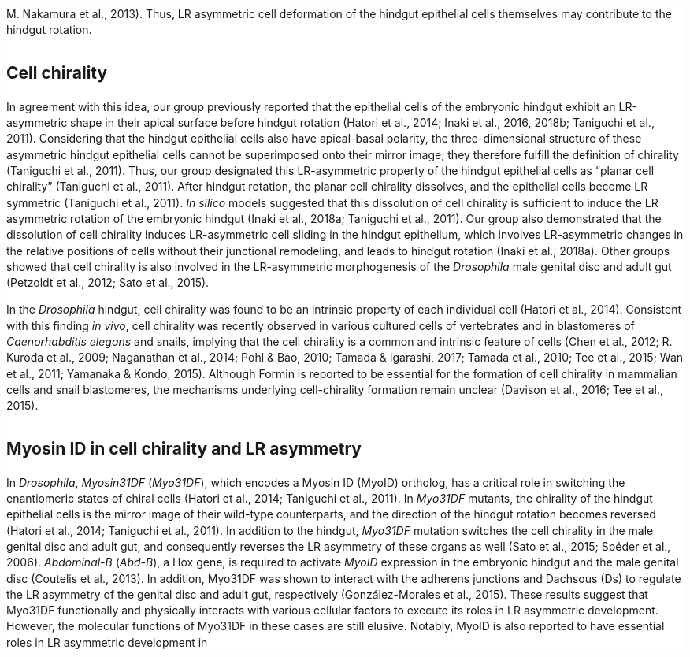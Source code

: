 M. Nakamura et al., 2013). Thus, LR asymmetric cell deformation of the
hindgut epithelial cells themselves may contribute to the hindgut
rotation.

Cell chirality
--------------

In agreement with this idea, our group previously reported that the
epithelial cells of the embryonic hindgut exhibit an LR-asymmetric shape
in their apical surface before hindgut rotation (Hatori et al., 2014;
Inaki et al., 2016, 2018b; Taniguchi et al., 2011). Considering that the
hindgut epithelial cells also have apical-basal polarity, the
three-dimensional structure of these asymmetric hindgut epithelial cells
cannot be superimposed onto their mirror image; they therefore fulfill
the definition of chirality (Taniguchi et al., 2011). Thus, our group
designated this LR-asymmetric property of the hindgut epithelial cells
as “planar cell chirality” (Taniguchi et al., 2011). After hindgut
rotation, the planar cell chirality dissolves, and the epithelial cells
become LR symmetric (Taniguchi et al., 2011). *In silico* models
suggested that this dissolution of cell chirality is sufficient to
induce the LR asymmetric rotation of the embryonic hindgut (Inaki et
al., 2018a; Taniguchi et al., 2011). Our group also demonstrated that
the dissolution of cell chirality induces LR-asymmetric cell sliding in
the hindgut epithelium, which involves LR-asymmetric changes in the
relative positions of cells without their junctional remodeling, and
leads to hindgut rotation (Inaki et al., 2018a). Other groups showed
that cell chirality is also involved in the LR-asymmetric morphogenesis
of the *Drosophila* male genital disc and adult gut (Petzoldt et al.,
2012; Sato et al., 2015).

In the *Drosophila* hindgut, cell chirality was found to be an intrinsic
property of each individual cell (Hatori et al., 2014). Consistent with
this finding *in vivo*, cell chirality was recently observed in various
cultured cells of vertebrates and in blastomeres of *Caenorhabditis
elegans* and snails, implying that the cell chirality is a common and
intrinsic feature of cells (Chen et al., 2012; R. Kuroda et al., 2009;
Naganathan et al., 2014; Pohl & Bao, 2010; Tamada & Igarashi, 2017;
Tamada et al., 2010; Tee et al., 2015; Wan et al., 2011; Yamanaka &
Kondo, 2015). Although Formin is reported to be essential for the
formation of cell chirality in mammalian cells and snail blastomeres,
the mechanisms underlying cell-chirality formation remain unclear
(Davison et al., 2016; Tee et al., 2015).

Myosin ID in cell chirality and LR asymmetry
--------------------------------------------

In *Drosophila*, *Myosin31DF* (*Myo31DF*), which encodes a Myosin ID
(MyoID) ortholog, has a critical role in switching the enantiomeric
states of chiral cells (Hatori et al., 2014; Taniguchi et al., 2011). In
*Myo31DF* mutants, the chirality of the hindgut epithelial cells is the
mirror image of their wild-type counterparts, and the direction of the
hindgut rotation becomes reversed (Hatori et al., 2014; Taniguchi et
al., 2011). In addition to the hindgut, *Myo31DF* mutation switches the
cell chirality in the male genital disc and adult gut, and consequently
reverses the LR asymmetry of these organs as well (Sato et al., 2015;
Spéder et al., 2006). *Abdominal-B* (*Abd-B*), a Hox gene, is required
to activate *MyoID* expression in the embryonic hindgut and the male
genital disc (Coutelis et al., 2013). In addition, Myo31DF was shown to
interact with the adherens junctions and Dachsous (Ds) to regulate the
LR asymmetry of the genital disc and adult gut, respectively
(González-Morales et al., 2015). These results suggest that Myo31DF
functionally and physically interacts with various cellular factors to
execute its roles in LR asymmetric development. However, the molecular
functions of Myo31DF in these cases are still elusive. Notably, MyoID is
also reported to have essential roles in LR asymmetric development in